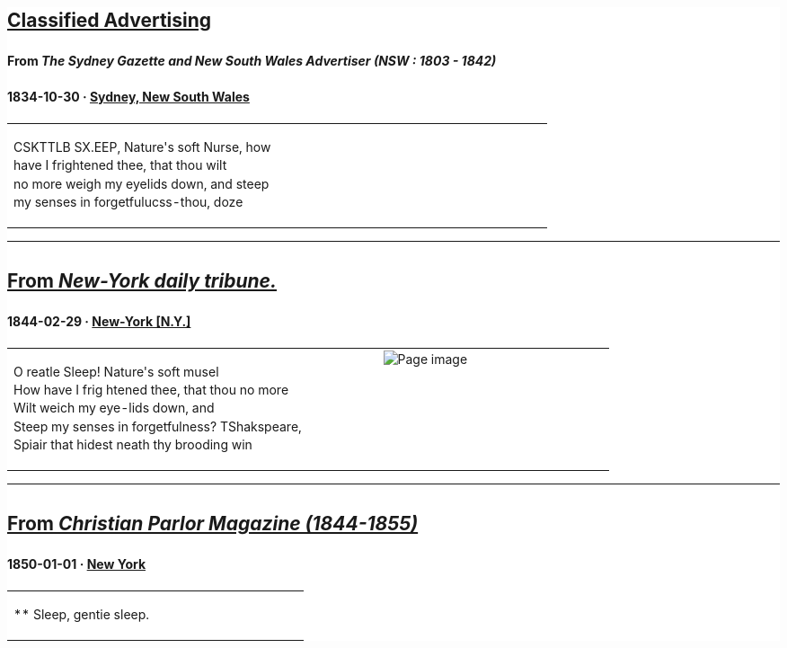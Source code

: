 
## [Classified Advertising](http://trove.nla.gov.au/ndp/del/article/2217439)

#### From _The Sydney Gazette and New South Wales Advertiser (NSW : 1803 - 1842)_

#### 1834-10-30 &middot; [Sydney, New South Wales](http://dbpedia.org/resource/Sydney)

<table style="width: 100%;"><tr><td style="width: 50%">

  
CSKTTLB SX.EEP, Nature&#x27;s soft Nurse, how  
have I frightened thee, that thou wilt  
no more weigh my eyelids down, and steep  
my senses in forgetfulucss-thou, doze
</td></tr></table>

---

## [From _New-York daily tribune._](https://www.loc.gov/resource/sn83030213/1844-02-29/ed-1/?sp=4)

#### 1844-02-29 &middot; [New-York [N.Y.]](http://dbpedia.org/resource/New_York_City)

<table style="width: 100%;"><tr><td style="width: 50%">

  
O reatle Sleep! Nature&#x27;s soft musel  
How have I frig htened thee, that thou no more  
Wilt weich my eye-lids down, and  
Steep my senses in forgetfulness? TShakspeare,  
Spiair that hidest neath thy brooding win
</td><td style="width: 50%; max-height: 75%; margin: auto; display: block;">
<img alt="Page image" src="https://tile.loc.gov/image-services/iiif/service:ndnp:dlc:batch_dlc_gritty_ver01:data:sn83030213:00206530194:1844022901:0536/pct:6.6995478832716815,11.539909638554217,45.71859158788875,6.937123493975903/!600,600/0/default.jpg"/>
</td>
</tr></table>

---

## [From _Christian Parlor Magazine (1844-1855)_](https://archive.org/details/sim_christian-parlor-magazine_1850/page/n209/mode/1up?view=theater)

#### 1850-01-01 &middot; [New York](http://dbpedia.org/resource/New_York_City)

<table style="width: 100%;"><tr><td style="width: 50%">

  
** Sleep, gentie sleep.  
  